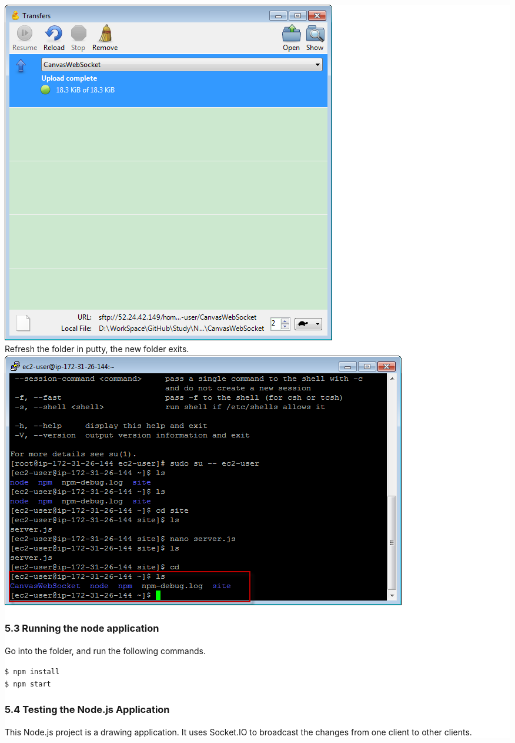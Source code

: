 ![image25](/public/pics/2016-03-16/image25.png)  
Refresh the folder in putty, the new folder exits.  
![image26](/public/pics/2016-03-16/image26.png)  
### 5.3 Running the node application
Go into the folder, and run the following commands.
```sh
$ npm install
$ npm start
```
### 5.4 Testing the Node.js Application
This Node.js project is a drawing application. It uses Socket.IO to broadcast the changes from one client to other clients.  